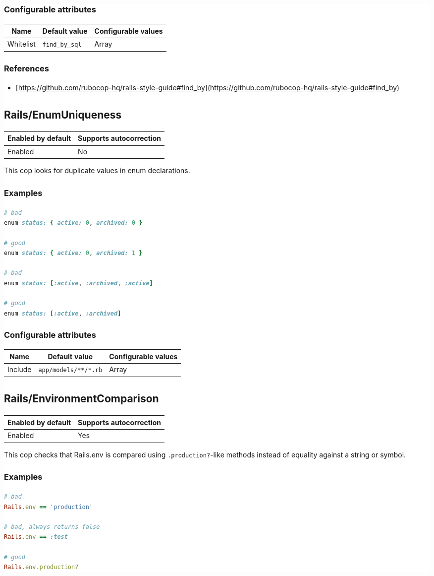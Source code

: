 ### Configurable attributes

Name | Default value | Configurable values
--- | --- | ---
Whitelist | `find_by_sql` | Array

### References

* [https://github.com/rubocop-hq/rails-style-guide#find_by](https://github.com/rubocop-hq/rails-style-guide#find_by)

## Rails/EnumUniqueness

Enabled by default | Supports autocorrection
--- | ---
Enabled | No

This cop looks for duplicate values in enum declarations.

### Examples

```ruby
# bad
enum status: { active: 0, archived: 0 }

# good
enum status: { active: 0, archived: 1 }

# bad
enum status: [:active, :archived, :active]

# good
enum status: [:active, :archived]
```

### Configurable attributes

Name | Default value | Configurable values
--- | --- | ---
Include | `app/models/**/*.rb` | Array

## Rails/EnvironmentComparison

Enabled by default | Supports autocorrection
--- | ---
Enabled | Yes

This cop checks that Rails.env is compared using `.production?`-like
methods instead of equality against a string or symbol.

### Examples

```ruby
# bad
Rails.env == 'production'

# bad, always returns false
Rails.env == :test

# good
Rails.env.production?
```
